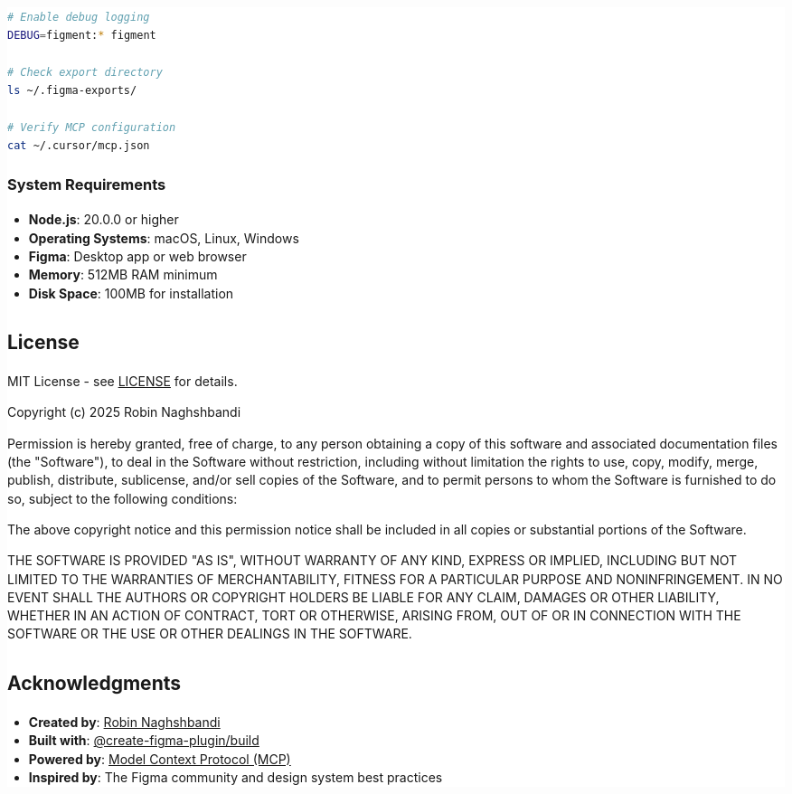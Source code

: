 ```bash
# Enable debug logging
DEBUG=figment:* figment

# Check export directory
ls ~/.figma-exports/

# Verify MCP configuration
cat ~/.cursor/mcp.json
```

### System Requirements

- **Node.js**: 20.0.0 or higher
- **Operating Systems**: macOS, Linux, Windows
- **Figma**: Desktop app or web browser
- **Memory**: 512MB RAM minimum
- **Disk Space**: 100MB for installation

## License

MIT License - see [LICENSE](LICENSE) for details.

Copyright (c) 2025 Robin Naghshbandi

Permission is hereby granted, free of charge, to any person obtaining a copy of this software and associated documentation files (the "Software"), to deal in the Software without restriction, including without limitation the rights to use, copy, modify, merge, publish, distribute, sublicense, and/or sell copies of the Software, and to permit persons to whom the Software is furnished to do so, subject to the following conditions:

The above copyright notice and this permission notice shall be included in all copies or substantial portions of the Software.

THE SOFTWARE IS PROVIDED "AS IS", WITHOUT WARRANTY OF ANY KIND, EXPRESS OR IMPLIED, INCLUDING BUT NOT LIMITED TO THE WARRANTIES OF MERCHANTABILITY, FITNESS FOR A PARTICULAR PURPOSE AND NONINFRINGEMENT. IN NO EVENT SHALL THE AUTHORS OR COPYRIGHT HOLDERS BE LIABLE FOR ANY CLAIM, DAMAGES OR OTHER LIABILITY, WHETHER IN AN ACTION OF CONTRACT, TORT OR OTHERWISE, ARISING FROM, OUT OF OR IN CONNECTION WITH THE SOFTWARE OR THE USE OR OTHER DEALINGS IN THE SOFTWARE.

## Acknowledgments

- **Created by**: [Robin Naghshbandi](https://github.com/rbnnghs)
- **Built with**: [@create-figma-plugin/build](https://github.com/yuanqing/create-figma-plugin)
- **Powered by**: [Model Context Protocol (MCP)](https://modelcontextprotocol.io/)
- **Inspired by**: The Figma community and design system best practices
